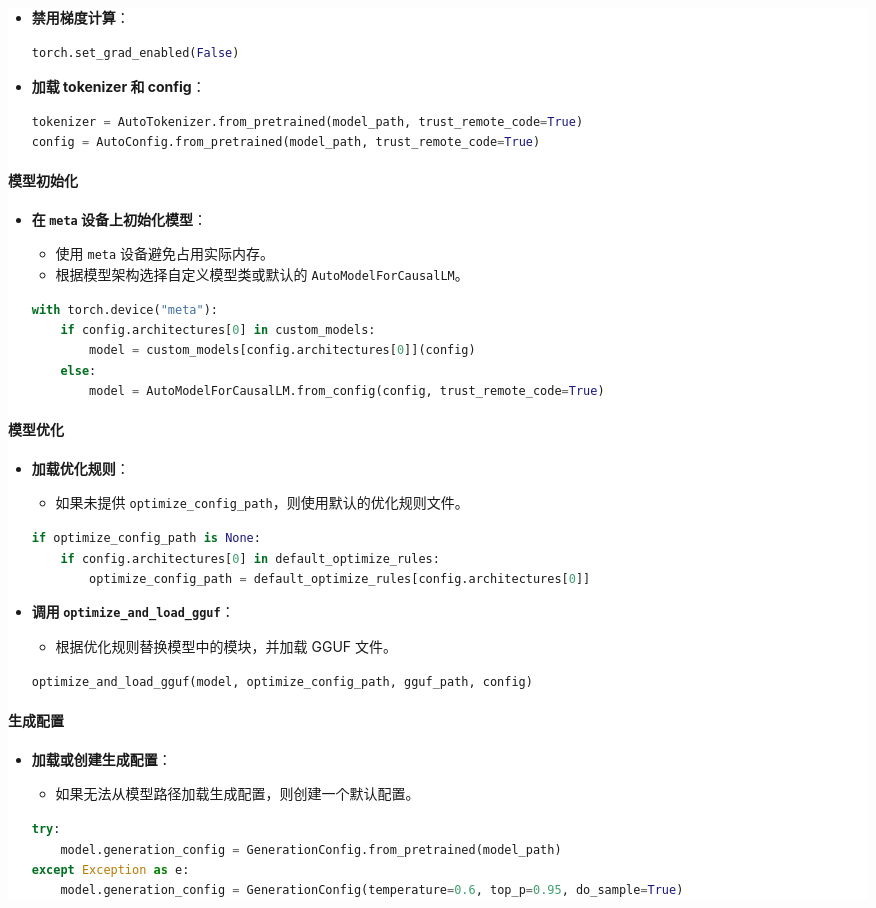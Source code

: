 - **禁用梯度计算**：

  ```python
  torch.set_grad_enabled(False)
  ```

- **加载 tokenizer 和 config**：

  ```python
  tokenizer = AutoTokenizer.from_pretrained(model_path, trust_remote_code=True)
  config = AutoConfig.from_pretrained(model_path, trust_remote_code=True)
  ```

#### **模型初始化**

- **在 `meta` 设备上初始化模型**：

  - 使用 `meta` 设备避免占用实际内存。
  - 根据模型架构选择自定义模型类或默认的 `AutoModelForCausalLM`。

  ```python
  with torch.device("meta"):
      if config.architectures[0] in custom_models:
          model = custom_models[config.architectures[0]](config)
      else:
          model = AutoModelForCausalLM.from_config(config, trust_remote_code=True)
  ```

#### **模型优化**

- **加载优化规则**：

  - 如果未提供 `optimize_config_path`，则使用默认的优化规则文件。

  ```python
  if optimize_config_path is None:
      if config.architectures[0] in default_optimize_rules:
          optimize_config_path = default_optimize_rules[config.architectures[0]]
  ```

- **调用 `optimize_and_load_gguf`**：

  - 根据优化规则替换模型中的模块，并加载 GGUF 文件。

  ```python
  optimize_and_load_gguf(model, optimize_config_path, gguf_path, config)
  ```

#### **生成配置**

- **加载或创建生成配置**：

  - 如果无法从模型路径加载生成配置，则创建一个默认配置。

  ```python
  try:
      model.generation_config = GenerationConfig.from_pretrained(model_path)
  except Exception as e:
      model.generation_config = GenerationConfig(temperature=0.6, top_p=0.95, do_sample=True)
  ```
